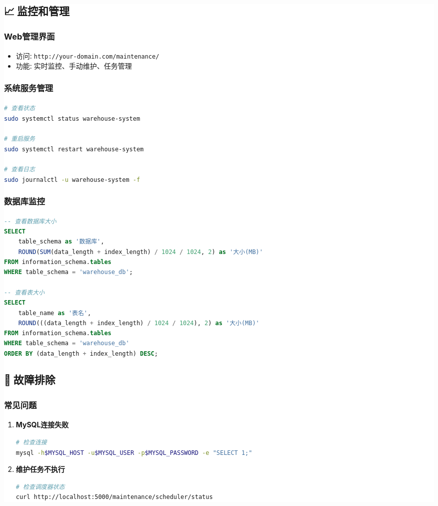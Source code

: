 ## 📈 监控和管理

### Web管理界面
- 访问: `http://your-domain.com/maintenance/`
- 功能: 实时监控、手动维护、任务管理

### 系统服务管理
```bash
# 查看状态
sudo systemctl status warehouse-system

# 重启服务
sudo systemctl restart warehouse-system

# 查看日志
sudo journalctl -u warehouse-system -f
```

### 数据库监控
```sql
-- 查看数据库大小
SELECT 
    table_schema as '数据库',
    ROUND(SUM(data_length + index_length) / 1024 / 1024, 2) as '大小(MB)'
FROM information_schema.tables 
WHERE table_schema = 'warehouse_db';

-- 查看表大小
SELECT 
    table_name as '表名',
    ROUND(((data_length + index_length) / 1024 / 1024), 2) as '大小(MB)'
FROM information_schema.tables 
WHERE table_schema = 'warehouse_db'
ORDER BY (data_length + index_length) DESC;
```

## 🚨 故障排除

### 常见问题

1. **MySQL连接失败**
   ```bash
   # 检查连接
   mysql -h$MYSQL_HOST -u$MYSQL_USER -p$MYSQL_PASSWORD -e "SELECT 1;"
   ```

2. **维护任务不执行**
   ```bash
   # 检查调度器状态
   curl http://localhost:5000/maintenance/scheduler/status
   ```
